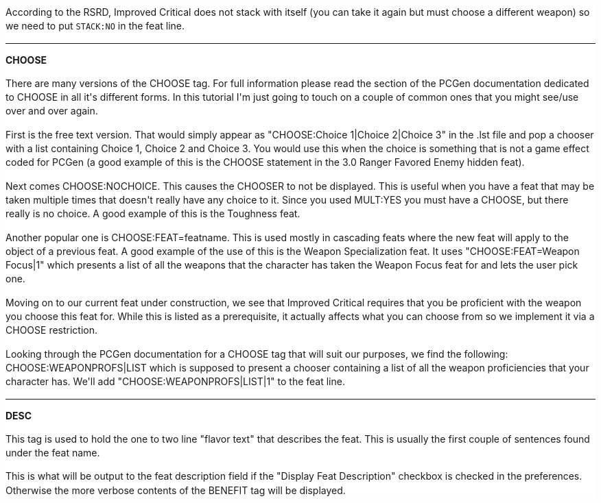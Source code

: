 According to the RSRD, Improved Critical does not stack with itself (you
can take it again but must choose a different weapon) so we need to put
`STACK:NO` in the feat line.

------------------------------------------------------------------------

**CHOOSE**

There are many versions of the CHOOSE tag. For full information please
read the section of the PCGen documentation dedicated to CHOOSE in all
it's different forms. In this tutorial I'm just going to touch on a
couple of common ones that you might see/use over and over again.

First is the free text version. That would simply appear as
"CHOOSE:Choice 1|Choice 2|Choice 3" in the .lst file and pop a chooser
with a list containing Choice 1, Choice 2 and Choice 3. You would use
this when the choice is something that is not a game effect coded for
PCGen (a good example of this is the CHOOSE statement in the 3.0 Ranger
Favored Enemy hidden feat).

Next comes CHOOSE:NOCHOICE. This causes the CHOOSER to not be displayed.
This is useful when you have a feat that may be taken multiple times
that doesn't really have any choice to it. Since you used MULT:YES you
must have a CHOOSE, but there really is no choice. A good example of
this is the Toughness feat.

Another popular one is CHOOSE:FEAT=featname. This is used mostly in
cascading feats where the new feat will apply to the object of a
previous feat. A good example of the use of this is the Weapon
Specialization feat. It uses "CHOOSE:FEAT=Weapon Focus|1" which presents
a list of all the weapons that the character has taken the Weapon Focus
feat for and lets the user pick one.

Moving on to our current feat under construction, we see that Improved
Critical requires that you be proficient with the weapon you choose this
feat for. While this is listed as a prerequisite, it actually affects
what you can choose from so we implement it via a CHOOSE restriction.

Looking through the PCGen documentation for a CHOOSE tag that will suit
our purposes, we find the following: CHOOSE:WEAPONPROFS|LIST which is
supposed to present a chooser containing a list of all the weapon
proficiencies that your character has. We'll add
"CHOOSE:WEAPONPROFS|LIST|1" to the feat line.

------------------------------------------------------------------------

**DESC**

This tag is used to hold the one to two line "flavor text" that
describes the feat. This is usually the first couple of sentences found
under the feat name.

This is what will be output to the feat description field if the
"Display Feat Description" checkbox is checked in the preferences.
Otherwise the more verbose contents of the BENEFIT tag will be
displayed.
